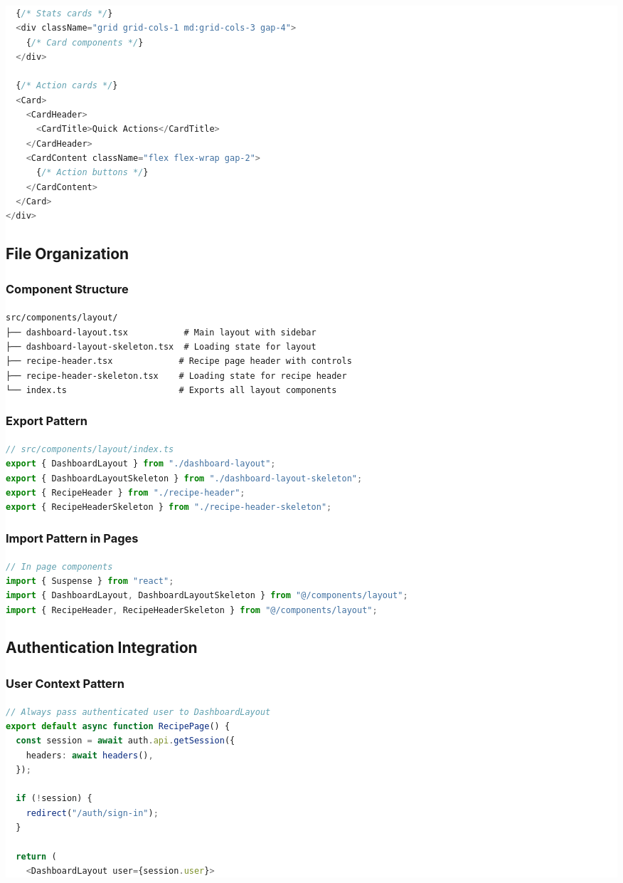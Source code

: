 ```typescript
  {/* Stats cards */}
  <div className="grid grid-cols-1 md:grid-cols-3 gap-4">
    {/* Card components */}
  </div>
  
  {/* Action cards */}
  <Card>
    <CardHeader>
      <CardTitle>Quick Actions</CardTitle>
    </CardHeader>
    <CardContent className="flex flex-wrap gap-2">
      {/* Action buttons */}
    </CardContent>
  </Card>
</div>
```

## File Organization

### Component Structure
```
src/components/layout/
├── dashboard-layout.tsx           # Main layout with sidebar
├── dashboard-layout-skeleton.tsx  # Loading state for layout
├── recipe-header.tsx             # Recipe page header with controls
├── recipe-header-skeleton.tsx    # Loading state for recipe header
└── index.ts                      # Exports all layout components
```

### Export Pattern
```typescript
// src/components/layout/index.ts
export { DashboardLayout } from "./dashboard-layout";
export { DashboardLayoutSkeleton } from "./dashboard-layout-skeleton";
export { RecipeHeader } from "./recipe-header";
export { RecipeHeaderSkeleton } from "./recipe-header-skeleton";
```

### Import Pattern in Pages
```typescript
// In page components
import { Suspense } from "react";
import { DashboardLayout, DashboardLayoutSkeleton } from "@/components/layout";
import { RecipeHeader, RecipeHeaderSkeleton } from "@/components/layout";
```

## Authentication Integration

### User Context Pattern
```typescript
// Always pass authenticated user to DashboardLayout
export default async function RecipePage() {
  const session = await auth.api.getSession({
    headers: await headers(),
  });
  
  if (!session) {
    redirect("/auth/sign-in");
  }

  return (
    <DashboardLayout user={session.user}>
```